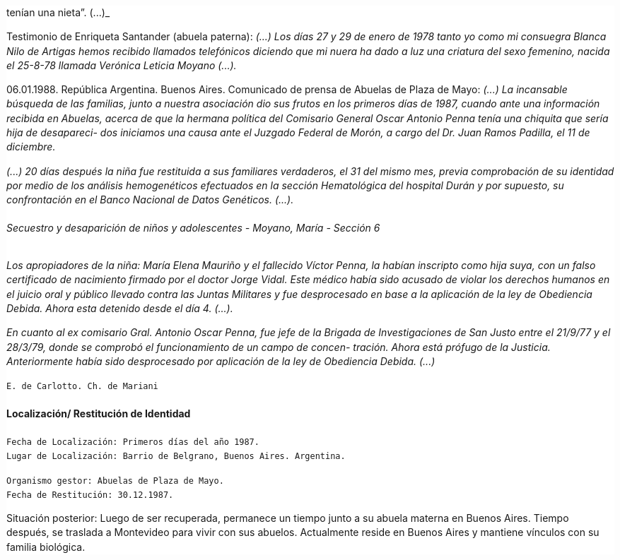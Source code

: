 tenían una nieta”. (...)_

Testimonio de Enriqueta Santander (abuela paterna): _(...) Los días 27 y 29 de enero de 1978 tanto
yo como mi consuegra Blanca Nilo de Artigas hemos recibido llamados telefónicos diciendo que mi
nuera ha dado a luz una criatura del sexo femenino, nacida el 25-8-78 llamada Verónica Leticia
Moyano (...)._

06.01.1988. República Argentina. Buenos Aires. Comunicado de prensa de Abuelas de Plaza de
Mayo: _(...) La incansable búsqueda de las familias, junto a nuestra asociación dio sus frutos en los
primeros días de 1987, cuando ante una información recibida en Abuelas, acerca de que la hermana
política del Comisario General Oscar Antonio Penna tenía una chiquita que sería hija de desapareci-
dos iniciamos una causa ante el Juzgado Federal de Morón, a cargo del Dr. Juan Ramos Padilla, el 11
de diciembre._

_(...) 20 días después la niña fue restituida a sus familiares verdaderos, el 31 del mismo mes, previa
comprobación de su identidad por medio de los análisis hemogenéticos efectuados en la sección
Hematológica del hospital Durán y por supuesto, su confrontación en el Banco Nacional de Datos
Genéticos. (...)._


###### Secuestro y desaparición de niños y adolescentes - Moyano, María - Sección 6

_Los apropiadores de la niña: María Elena Mauriño y el fallecido Víctor Penna, la habían inscripto
como hija suya, con un falso certificado de nacimiento firmado por el doctor Jorge Vidal. Este médico
había sido acusado de violar los derechos humanos en el juicio oral y público llevado contra las Juntas
Militares y fue desprocesado en base a la aplicación de la ley de Obediencia Debida. Ahora esta
detenido desde el día 4. (...)._

_En cuanto al ex comisario Gral. Antonio Oscar Penna, fue jefe de la Brigada de Investigaciones de
San Justo entre el 21/9/77 y el 28/3/79, donde se comprobó el funcionamiento de un campo de concen-
tración. Ahora está prófugo de la Justicia. Anteriormente había sido desprocesado por aplicación de la
ley de Obediencia Debida. (...)_

```
E. de Carlotto. Ch. de Mariani
```
#### Localización/ Restitución de Identidad

```
Fecha de Localización: Primeros días del año 1987.
Lugar de Localización: Barrio de Belgrano, Buenos Aires. Argentina.
```
```
Organismo gestor: Abuelas de Plaza de Mayo.
Fecha de Restitución: 30.12.1987.
```
Situación posterior: Luego de ser recuperada, permanece un tiempo junto a su abuela materna en
Buenos Aires. Tiempo después, se traslada a Montevideo para vivir con sus abuelos. Actualmente
reside en Buenos Aires y mantiene vínculos con su familia biológica.
